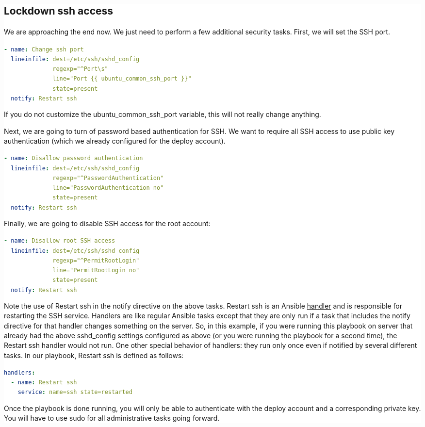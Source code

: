 ## Lockdown ssh access
We are approaching the end now. We just need to perform a few additional security tasks. First, we will set the SSH port.

```yaml
- name: Change ssh port
  lineinfile: dest=/etc/ssh/sshd_config
              regexp="^Port\s"
              line="Port {{ ubuntu_common_ssh_port }}"
              state=present
  notify: Restart ssh
```

If you do not customize the ubuntu_common_ssh_port variable, this will not really change anything.

Next, we are going to turn of password based authentication for SSH. We want to require all SSH access to use public key authentication (which we already configured for the deploy account).

```yaml
- name: Disallow password authentication
  lineinfile: dest=/etc/ssh/sshd_config
              regexp="^PasswordAuthentication"
              line="PasswordAuthentication no"
              state=present
  notify: Restart ssh
```

Finally, we are going to disable SSH access for the root account:

```yaml
- name: Disallow root SSH access
  lineinfile: dest=/etc/ssh/sshd_config
              regexp="^PermitRootLogin"
              line="PermitRootLogin no"
              state=present
  notify: Restart ssh
```

Note the use of Restart ssh in the notify directive on the above tasks. Restart ssh is an Ansible [handler](http://docs.ansible.com/glossary.html#handlers) and is responsible for restarting the SSH service. Handlers are like regular Ansible tasks except that they are only run if a task that includes the notify directive for that handler changes something on the server. So, in this example, if you were running this playbook on server that already had the above sshd_config settings configured as above (or you were running the playbook for a second time), the Restart ssh handler would not run. One other special behavior of handlers: they run only once even if notified by several different tasks. In our playbook, Restart ssh is defined as follows:

```yaml
handlers:
  - name: Restart ssh
    service: name=ssh state=restarted
```

Once the playbook is done running, you will only be able to authenticate with the deploy account and a corresponding private key. You will have to use sudo for all administrative tasks going forward.
